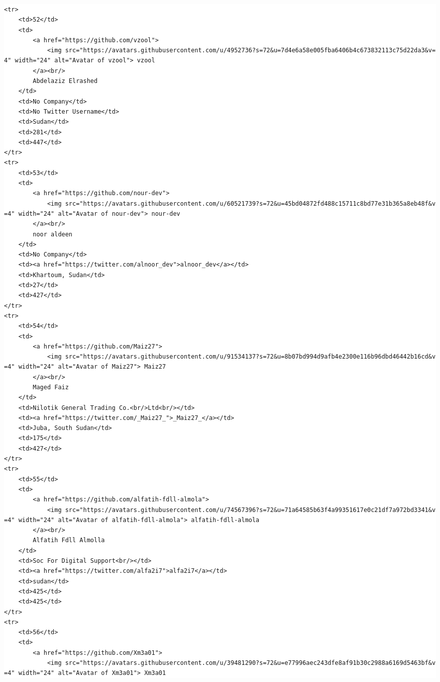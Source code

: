	<tr>
		<td>52</td>
		<td>
			<a href="https://github.com/vzool">
				<img src="https://avatars.githubusercontent.com/u/4952736?s=72&u=7d4e6a58e005fba6406b4c673832113c75d22da3&v=4" width="24" alt="Avatar of vzool"> vzool
			</a><br/>
			Abdelaziz Elrashed
		</td>
		<td>No Company</td>
		<td>No Twitter Username</td>
		<td>Sudan</td>
		<td>281</td>
		<td>447</td>
	</tr>
	<tr>
		<td>53</td>
		<td>
			<a href="https://github.com/nour-dev">
				<img src="https://avatars.githubusercontent.com/u/60521739?s=72&u=45bd04872fd488c15711c8bd77e31b365a8eb48f&v=4" width="24" alt="Avatar of nour-dev"> nour-dev
			</a><br/>
			noor aldeen
		</td>
		<td>No Company</td>
		<td><a href="https://twitter.com/alnoor_dev">alnoor_dev</a></td>
		<td>Khartoum, Sudan</td>
		<td>27</td>
		<td>427</td>
	</tr>
	<tr>
		<td>54</td>
		<td>
			<a href="https://github.com/Maiz27">
				<img src="https://avatars.githubusercontent.com/u/91534137?s=72&u=8b07bd994d9afb4e2300e116b96dbd46442b16cd&v=4" width="24" alt="Avatar of Maiz27"> Maiz27
			</a><br/>
			Maged Faiz
		</td>
		<td>Nilotik General Trading Co.<br/>Ltd<br/></td>
		<td><a href="https://twitter.com/_Maiz27_">_Maiz27_</a></td>
		<td>Juba, South Sudan</td>
		<td>175</td>
		<td>427</td>
	</tr>
	<tr>
		<td>55</td>
		<td>
			<a href="https://github.com/alfatih-fdll-almola">
				<img src="https://avatars.githubusercontent.com/u/74567396?s=72&u=71a64585b63f4a99351617e0c21df7a972bd3341&v=4" width="24" alt="Avatar of alfatih-fdll-almola"> alfatih-fdll-almola
			</a><br/>
			Alfatih Fdll Almolla
		</td>
		<td>Soc For Digital Support<br/></td>
		<td><a href="https://twitter.com/alfa2i7">alfa2i7</a></td>
		<td>sudan</td>
		<td>425</td>
		<td>425</td>
	</tr>
	<tr>
		<td>56</td>
		<td>
			<a href="https://github.com/Xm3a01">
				<img src="https://avatars.githubusercontent.com/u/39481290?s=72&u=e77996aec243dfe8af91b30c2988a6169d5463bf&v=4" width="24" alt="Avatar of Xm3a01"> Xm3a01